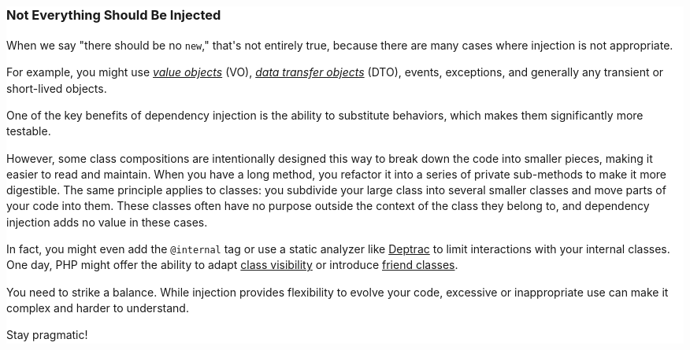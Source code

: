 ### Not Everything Should Be Injected

When we say "there should be no `new`," that's not entirely true, because there are many cases where injection is not appropriate.

For example, you might use *[value objects](https://acairns.co.uk/posts/primitive-obsession)* (VO), *[data transfer objects](https://en.wikipedia.org/wiki/Data_transfer_object)* (DTO), events, exceptions, and generally any transient or short-lived objects.

One of the key benefits of dependency injection is the ability to substitute behaviors, which makes them significantly more testable.

However, some class compositions are intentionally designed this way to break down the code into smaller pieces, making it easier to read and maintain. When you have a long method, you refactor it into a series of private sub-methods to make it more digestible. The same principle applies to classes: you subdivide your large class into several smaller classes and move parts of your code into them. These classes often have no purpose outside the context of the class they belong to, and dependency injection adds no value in these cases.

In fact, you might even add the `@internal` tag or use a static analyzer like [Deptrac](https://deptrac.github.io/deptrac/) to limit interactions with your internal classes. One day, PHP might offer the ability to adapt [class visibility](https://wiki.php.net/rfc/namespace-visibility) or introduce [friend classes](https://wiki.php.net/rfc/friend-classes).

You need to strike a balance. While injection provides flexibility to evolve your code, excessive or inappropriate use can make it complex and harder to understand.

Stay pragmatic!
